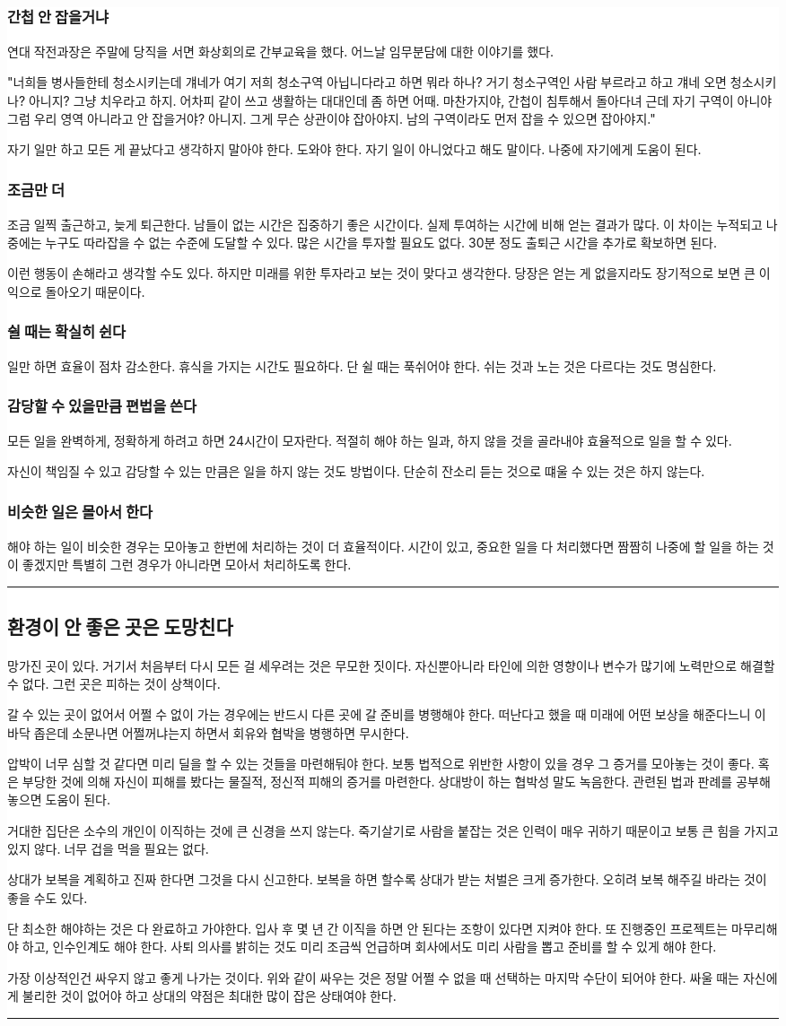 ### __간첩 안 잡을거냐__

연대 작전과장은 주말에 당직을 서면 화상회의로 간부교육을 했다. 어느날 임무분담에 대한 이야기를 했다.

"너희들 병사들한테 청소시키는데 걔네가 여기 저희 청소구역 아닙니다라고 하면 뭐라 하나? 거기 청소구역인 사람 부르라고 하고 걔네 오면 청소시키나? 아니지? 그냥 치우라고 하지. 어차피 같이 쓰고 생활하는 대대인데 좀 하면 어때. 마찬가지야, 간첩이 침투해서 돌아다녀 근데 자기 구역이 아니야 그럼  우리 영역 아니라고 안 잡을거야? 아니지. 그게 무슨 상관이야 잡아야지. 남의 구역이라도 먼저 잡을 수 있으면 잡아야지."

자기 일만 하고 모든 게 끝났다고 생각하지 말아야 한다. 도와야 한다. 자기 일이 아니었다고 해도 말이다. 나중에 자기에게 도움이 된다.

### __조금만 더__

조금 일찍 출근하고, 늦게 퇴근한다. 남들이 없는 시간은 집중하기 좋은 시간이다. 실제 투여하는 시간에 비해 얻는 결과가 많다. 이 차이는 누적되고 나중에는 누구도 따라잡을 수 없는 수준에 도달할 수 있다. 많은 시간을 투자할 필요도 없다. 30분 정도 출퇴근 시간을 추가로 확보하면 된다.

이런 행동이 손해라고 생각할 수도 있다. 하지만 미래를 위한 투자라고 보는 것이 맞다고 생각한다. 당장은 얻는 게 없을지라도 장기적으로 보면 큰 이익으로 돌아오기 때문이다.

### __쉴 때는 확실히 쉰다__

일만 하면 효율이 점차 감소한다. 휴식을 가지는 시간도 필요하다. 단 쉴 때는 푹쉬어야 한다. 쉬는 것과 노는 것은 다르다는 것도 명심한다.

### __감당할 수 있을만큼 편법을 쓴다__

모든 일을 완벽하게, 정확하게 하려고 하면 24시간이 모자란다. 적절히 해야 하는 일과, 하지 않을 것을 골라내야 효율적으로 일을 할 수 있다.

자신이 책임질 수 있고 감당할 수 있는 만큼은 일을 하지 않는 것도 방법이다. 단순히 잔소리 듣는 것으로 떄울 수 있는 것은 하지 않는다.

### __비슷한 일은 몰아서 한다__

해야 하는 일이 비슷한 경우는 모아놓고 한번에 처리하는 것이 더 효율적이다. 시간이 있고, 중요한 일을 다 처리했다면 짬짬히 나중에 할 일을 하는 것이 좋겠지만 특별히 그런 경우가 아니라면 모아서 처리하도록 한다.

***

## __환경이 안 좋은 곳은 도망친다__

망가진 곳이 있다. 거기서 처음부터 다시 모든 걸 세우려는 것은 무모한 짓이다. 자신뿐아니라 타인에 의한 영향이나 변수가 많기에 노력만으로 해결할 수 없다. 그런 곳은 피하는 것이 상책이다.

갈 수 있는 곳이 없어서 어쩔 수 없이 가는 경우에는 반드시 다른 곳에 갈 준비를 병행해야 한다. 떠난다고 했을 때 미래에 어떤 보상을 해준다느니 이 바닥 좁은데 소문나면 어쩔꺼냐는지 하면서 회유와 협박을 병행하면 무시한다.

압박이 너무 심할 것 같다면 미리 딜을 할 수 있는 것들을 마련해둬야 한다. 보통 법적으로 위반한 사항이 있을 경우 그 증거를 모아놓는 것이 좋다. 혹은 부당한 것에 의해 자신이 피해를 봤다는 물질적, 정신적 피해의 증거를 마련한다. 상대방이 하는 협박성 말도 녹음한다. 관련된 법과 판례를 공부해놓으면 도움이 된다.

거대한 집단은 소수의 개인이 이직하는 것에 큰 신경을 쓰지 않는다. 죽기살기로 사람을 붙잡는 것은 인력이 매우 귀하기 때문이고 보통 큰 힘을 가지고 있지 않다. 너무 겁을 먹을 필요는 없다.

상대가 보복을 계획하고 진짜 한다면 그것을 다시 신고한다. 보복을 하면 할수록 상대가 받는 처벌은 크게 증가한다. 오히려 보복 해주길 바라는 것이 좋을 수도 있다.

단 최소한 해야하는 것은 다 완료하고 가야한다. 입사 후 몇 년 간 이직을 하면 안 된다는 조항이 있다면 지켜야 한다. 또 진행중인 프로젝트는 마무리해야 하고, 인수인계도 해야 한다. 사퇴 의사를 밝히는 것도 미리 조금씩 언급하며 회사에서도 미리 사람을 뽑고 준비를 할 수 있게 해야 한다.

가장 이상적인건 싸우지 않고 좋게 나가는 것이다. 위와 같이 싸우는 것은 정말 어쩔 수 없을 때 선택하는 마지막 수단이 되어야 한다. 싸울 때는 자신에게 불리한 것이 없어야 하고 상대의 약점은 최대한 많이 잡은 상태여야 한다.

***
